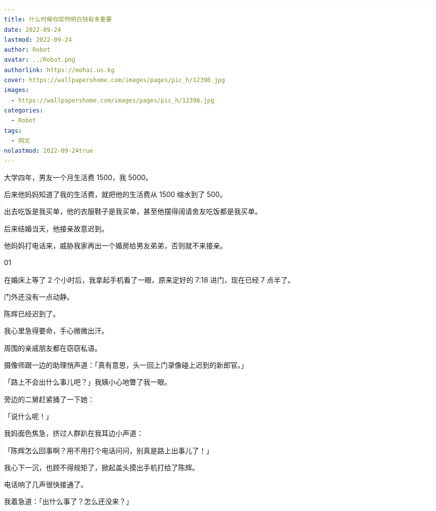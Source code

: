 ```yaml
---
title: 什么时候你突然明白钱有多重要
date: 2022-09-24
lastmod: 2022-09-24
author: Robot
avatar: ../Robot.png
authorlink: https://mohai.us.kg
cover: https://wallpapershome.com/images/pages/pic_h/12398.jpg
images:
  - https://wallpapershome.com/images/pages/pic_h/12398.jpg
categories:
  - Robot
tags:
  - 网文
nolastmod: 2022-09-24true
---
```




大学四年，男友一个月生活费 1500，我 5000。

后来他妈妈知道了我的生活费，就把他的生活费从 1500 缩水到了 500。

出去吃饭是我买单，他的衣服鞋子是我买单，甚至他摆得阔请舍友吃饭都是我买单。

后来结婚当天，他接亲故意迟到。

他妈妈打电话来，威胁我家再出一个婚房给男友弟弟，否则就不来接亲。

01

在婚床上等了 2 个小时后，我拿起手机看了一眼，原来定好的 7:18 进门，现在已经 7 点半了。

门外还没有一点动静。

陈辉已经迟到了。

我心里急得要命，手心微微出汗。

周围的亲戚朋友都在窃窃私语。

摄像师跟一边的助理悄声道：「真有意思，头一回上门录像碰上迟到的新郎官。」

「路上不会出什么事儿吧？」我姨小心地瞥了我一眼。

旁边的二舅赶紧捅了一下她：

「说什么呢！」

我妈面色焦急，挤过人群趴在我耳边小声道：

「陈辉怎么回事啊？用不用打个电话问问，别真是路上出事儿了！」

我心下一沉，也顾不得规矩了，掀起盖头摸出手机打给了陈辉。

电话响了几声很快接通了。

我着急道：「出什么事了？怎么还没来？」
